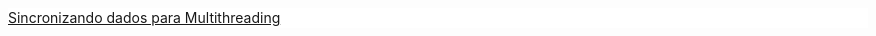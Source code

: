  [Sincronizando dados para Multithreading](http://msdn.microsoft.com/library/b980eb4c-71d5-4860-864a-6dfe3692430a)
